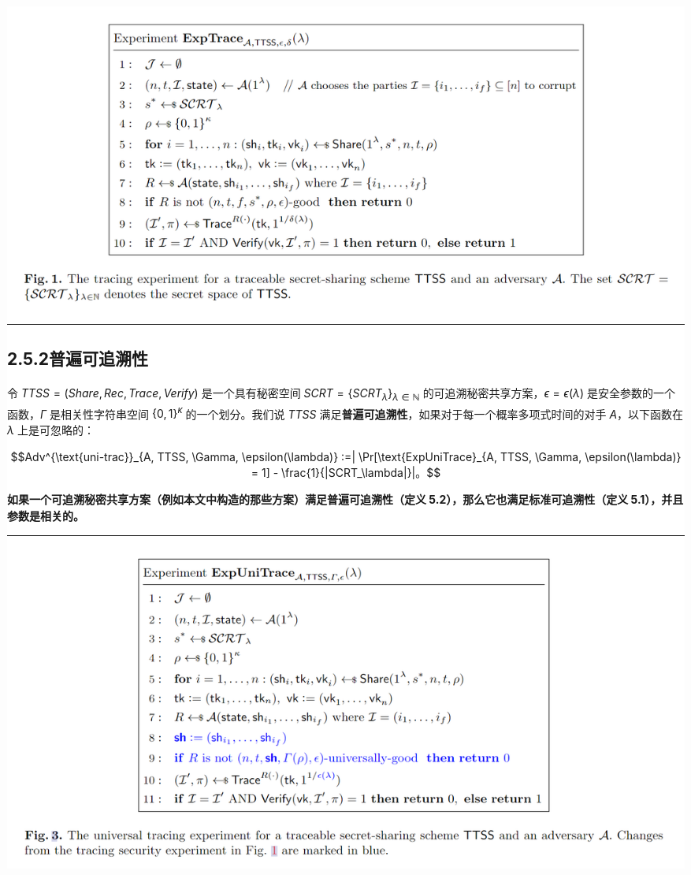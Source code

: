 ![](../图片/ExpTrace.png)

---

##  2.5.2普遍可追溯性

令 $TTSS = (Share, Rec, Trace, Verify)$ 是一个具有秘密空间 $SCRT = \{SCRT_\lambda\}_{\lambda \in \mathbb{N}}$ 的可追溯秘密共享方案，$\epsilon = \epsilon(\lambda)$ 是安全参数的一个函数，$\Gamma$ 是相关性字符串空间 $\{0, 1\}^\kappa$ 的一个划分。我们说 $TTSS$ 满足**普遍可追溯性**，如果对于每一个概率多项式时间的对手 $A$，以下函数在 $\lambda$ 上是可忽略的：

$$Adv^{\text{uni-trac}}_{A, TTSS, \Gamma, \epsilon(\lambda)} :=| \Pr[\text{ExpUniTrace}_{A, TTSS, \Gamma, \epsilon(\lambda)} = 1] - \frac{1}{|SCRT_\lambda|}|。$$

**如果一个可追溯秘密共享方案（例如本文中构造的那些方案）满足普遍可追溯性（定义 5.2），那么它也满足标准可追溯性（定义 5.1），并且参数是相关的。**

---

![](../图片/ExpUniTrace.png)
